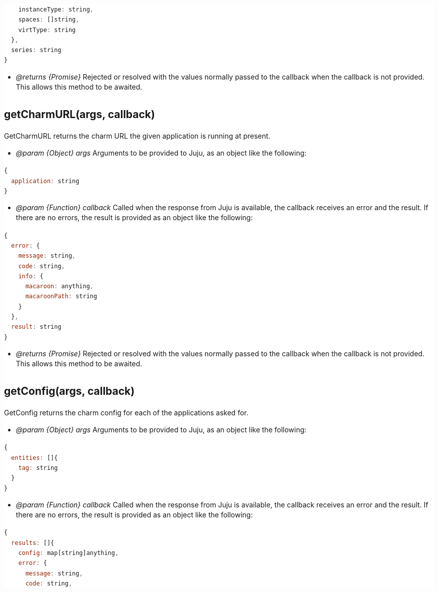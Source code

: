 ```javascript
    instanceType: string,
    spaces: []string,
    virtType: string
  },
  series: string
}
```
- *@returns {Promise}* Rejected or resolved with the values normally passed to
  the callback when the callback is not provided.
  This allows this method to be awaited.

## getCharmURL(args, callback)
GetCharmURL returns the charm URL the given application is running at
    present.

- *@param {Object} args* Arguments to be provided to Juju, as an object like
  the following:
```javascript
{
  application: string
}
```
- *@param {Function} callback* Called when the response from Juju is available,
  the callback receives an error and the result. If there are no errors, the
  result is provided as an object like the following:
```javascript
{
  error: {
    message: string,
    code: string,
    info: {
      macaroon: anything,
      macaroonPath: string
    }
  },
  result: string
}
```
- *@returns {Promise}* Rejected or resolved with the values normally passed to
  the callback when the callback is not provided.
  This allows this method to be awaited.

## getConfig(args, callback)
GetConfig returns the charm config for each of the applications asked for.

- *@param {Object} args* Arguments to be provided to Juju, as an object like
  the following:
```javascript
{
  entities: []{
    tag: string
  }
}
```
- *@param {Function} callback* Called when the response from Juju is available,
  the callback receives an error and the result. If there are no errors, the
  result is provided as an object like the following:
```javascript
{
  results: []{
    config: map[string]anything,
    error: {
      message: string,
      code: string,
```